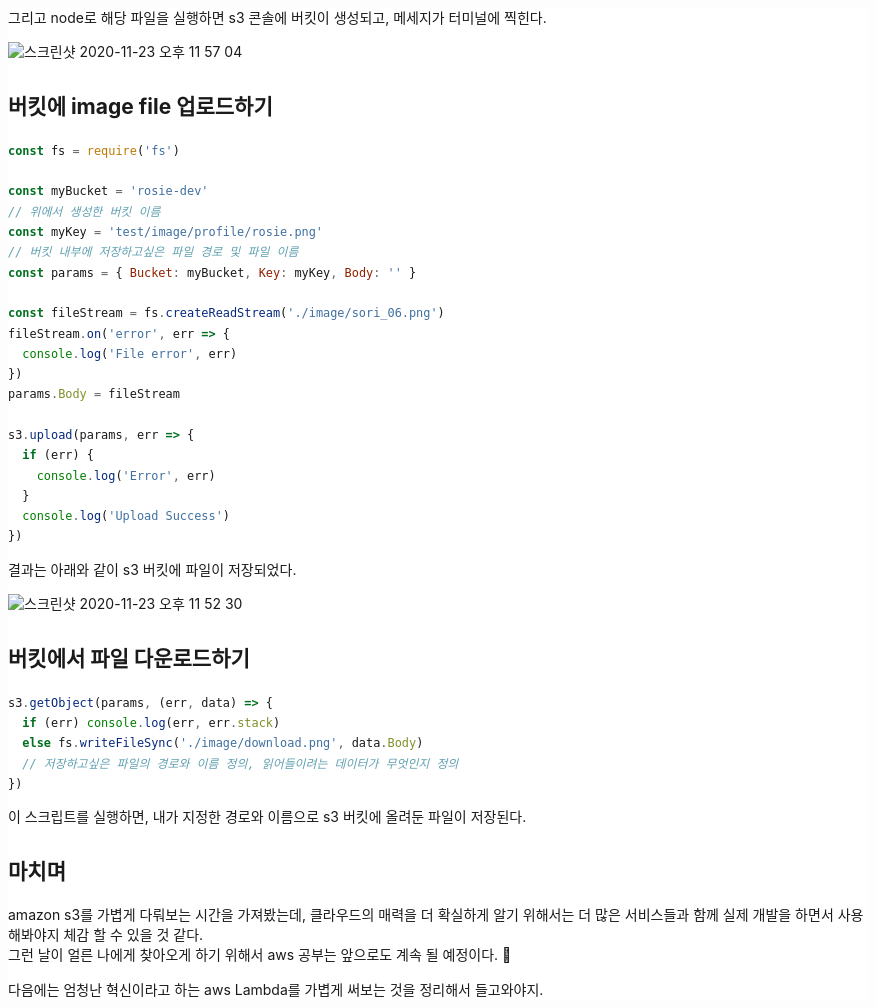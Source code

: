 그리고 node로 해당 파일을 실행하면 s3 콘솔에 버킷이 생성되고, 메세지가 터미널에 찍힌다.

<img width="1445" alt="스크린샷 2020-11-23 오후 11 57 04" src="https://user-images.githubusercontent.com/60246689/99977107-98d93880-2de7-11eb-91e1-d5ba48161e6c.png">

## 버킷에 image file 업로드하기

```javascript
const fs = require('fs')

const myBucket = 'rosie-dev'
// 위에서 생성한 버킷 이름
const myKey = 'test/image/profile/rosie.png'
// 버킷 내부에 저장하고싶은 파일 경로 및 파일 이름
const params = { Bucket: myBucket, Key: myKey, Body: '' }

const fileStream = fs.createReadStream('./image/sori_06.png')
fileStream.on('error', err => {
  console.log('File error', err)
})
params.Body = fileStream

s3.upload(params, err => {
  if (err) {
    console.log('Error', err)
  }
  console.log('Upload Success')
})
```

결과는 아래와 같이 s3 버킷에 파일이 저장되었다.

<img width="1392" alt="스크린샷 2020-11-23 오후 11 52 30" src="https://user-images.githubusercontent.com/60246689/99976848-4c8df880-2de7-11eb-9c93-71f576012d21.png">

## 버킷에서 파일 다운로드하기

```javascript
s3.getObject(params, (err, data) => {
  if (err) console.log(err, err.stack)
  else fs.writeFileSync('./image/download.png', data.Body)
  // 저장하고싶은 파일의 경로와 이름 정의, 읽어들이려는 데이터가 무엇인지 정의
})
```

이 스크립트를 실행하면, 내가 지정한 경로와 이름으로 s3 버킷에 올려둔 파일이 저장된다.

## 마치며

amazon s3를 가볍게 다뤄보는 시간을 가져봤는데, 클라우드의 매력을 더 확실하게 알기 위해서는 더 많은 서비스들과 함께 실제 개발을 하면서 사용해봐야지 체감 할 수 있을 것 같다.  
그런 날이 얼른 나에게 찾아오게 하기 위해서 aws 공부는 앞으로도 계속 될 예정이다. 🙌

다음에는 엄청난 혁신이라고 하는 aws Lambda를 가볍게 써보는 것을 정리해서 들고와야지.
